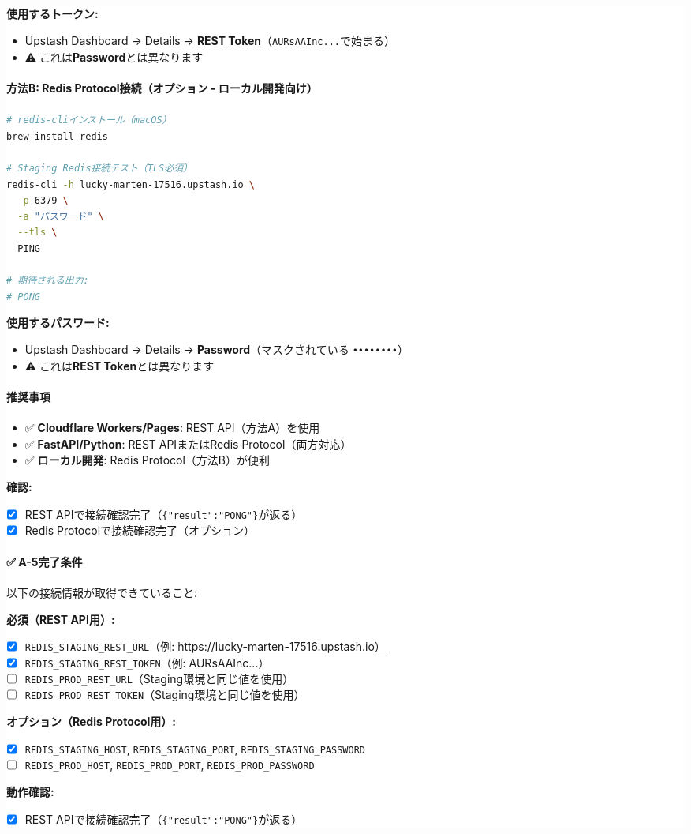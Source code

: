 **使用するトークン:**

- Upstash Dashboard → Details → **REST Token**（`AURsAAInc...`で始まる）
- ⚠️ これは**Password**とは異なります

#### 方法B: Redis Protocol接続（オプション - ローカル開発向け）

```bash
# redis-cliインストール（macOS）
brew install redis

# Staging Redis接続テスト（TLS必須）
redis-cli -h lucky-marten-17516.upstash.io \
  -p 6379 \
  -a "パスワード" \
  --tls \
  PING

# 期待される出力:
# PONG
```

**使用するパスワード:**

- Upstash Dashboard → Details → **Password**（マスクされている `••••••••`）
- ⚠️ これは**REST Token**とは異なります

#### 推奨事項

- ✅ **Cloudflare Workers/Pages**: REST API（方法A）を使用
- ✅ **FastAPI/Python**: REST APIまたはRedis Protocol（両方対応）
- ✅ **ローカル開発**: Redis Protocol（方法B）が便利

**確認:**

- [x] REST APIで接続確認完了（`{"result":"PONG"}`が返る）
- [x] Redis Protocolで接続確認完了（オプション）

#### ✅ A-5完了条件

以下の接続情報が取得できていること:

**必須（REST API用）:**

- [x] `REDIS_STAGING_REST_URL`（例: https://lucky-marten-17516.upstash.io）
- [x] `REDIS_STAGING_REST_TOKEN`（例: AURsAAInc...）
- [ ] `REDIS_PROD_REST_URL`（Staging環境と同じ値を使用）
- [ ] `REDIS_PROD_REST_TOKEN`（Staging環境と同じ値を使用）

**オプション（Redis Protocol用）:**

- [x] `REDIS_STAGING_HOST`, `REDIS_STAGING_PORT`, `REDIS_STAGING_PASSWORD`
- [ ] `REDIS_PROD_HOST`, `REDIS_PROD_PORT`, `REDIS_PROD_PASSWORD`

**動作確認:**

- [x] REST APIで接続確認完了（`{"result":"PONG"}`が返る）
